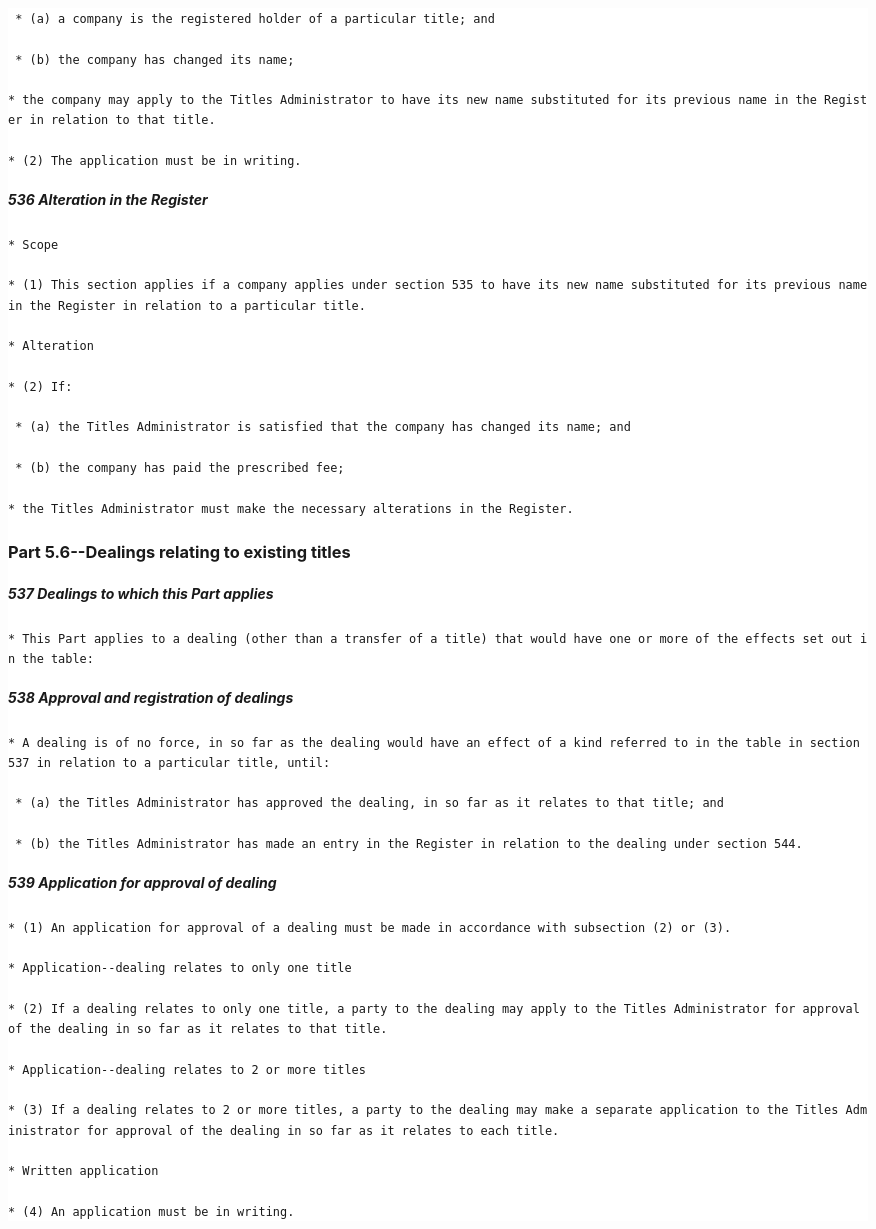      * (a) a company is the registered holder of a particular title; and

     * (b) the company has changed its name;

    * the company may apply to the Titles Administrator to have its new name substituted for its previous name in the Register in relation to that title.

    * (2) The application must be in writing.

##### 536  Alteration in the Register

    * Scope

    * (1) This section applies if a company applies under section 535 to have its new name substituted for its previous name in the Register in relation to a particular title.

    * Alteration

    * (2) If:

     * (a) the Titles Administrator is satisfied that the company has changed its name; and

     * (b) the company has paid the prescribed fee;

    * the Titles Administrator must make the necessary alterations in the Register.

### Part 5.6--Dealings relating to existing titles

##### 537  Dealings to which this Part applies

    * This Part applies to a dealing (other than a transfer of a title) that would have one or more of the effects set out in the table:

##### 538  Approval and registration of dealings

    * A dealing is of no force, in so far as the dealing would have an effect of a kind referred to in the table in section 537 in relation to a particular title, until:

     * (a) the Titles Administrator has approved the dealing, in so far as it relates to that title; and

     * (b) the Titles Administrator has made an entry in the Register in relation to the dealing under section 544.

##### 539  Application for approval of dealing

    * (1) An application for approval of a dealing must be made in accordance with subsection (2) or (3).

    * Application--dealing relates to only one title

    * (2) If a dealing relates to only one title, a party to the dealing may apply to the Titles Administrator for approval of the dealing in so far as it relates to that title.

    * Application--dealing relates to 2 or more titles

    * (3) If a dealing relates to 2 or more titles, a party to the dealing may make a separate application to the Titles Administrator for approval of the dealing in so far as it relates to each title.

    * Written application

    * (4) An application must be in writing.
